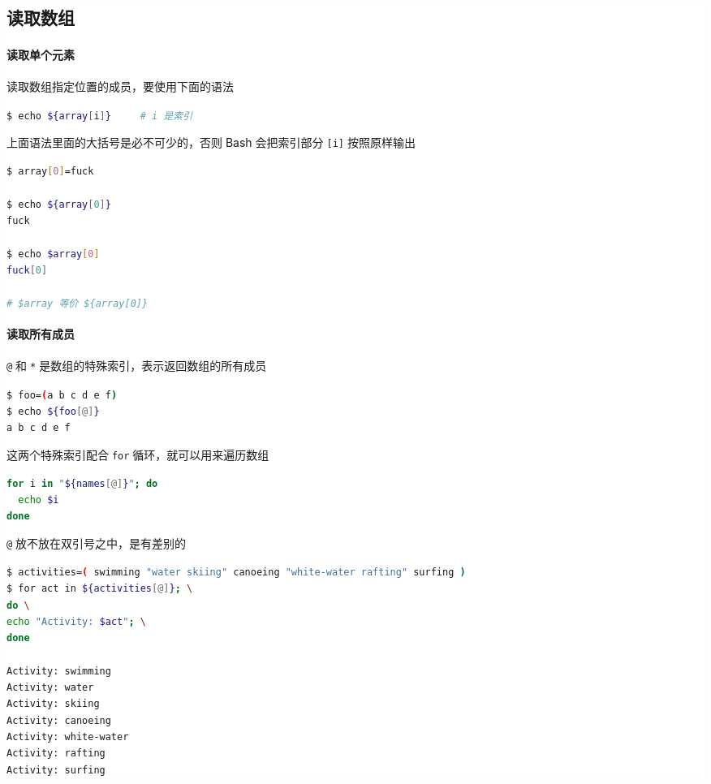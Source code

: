 ## 读取数组

#### 读取单个元素

读取数组指定位置的成员，要使用下面的语法

```bash
$ echo ${array[i]}     # i 是索引
```

上面语法里面的大括号是必不可少的，否则 Bash 会把索引部分 `[i]` 按照原样输出

```bash
$ array[0]=fuck

$ echo ${array[0]}
fuck

$ echo $array[0]
fuck[0]

# $array 等价 ${array[0]}
```

#### 读取所有成员

`@` 和 `*` 是数组的特殊索引，表示返回数组的所有成员

```bash
$ foo=(a b c d e f)
$ echo ${foo[@]}
a b c d e f
```
这两个特殊索引配合 `for` 循环，就可以用来遍历数组

```bash
for i in "${names[@]}"; do
  echo $i
done
```

`@` 放不放在双引号之中，是有差别的

```bash
$ activities=( swimming "water skiing" canoeing "white-water rafting" surfing )
$ for act in ${activities[@]}; \
do \
echo "Activity: $act"; \
done

Activity: swimming
Activity: water
Activity: skiing
Activity: canoeing
Activity: white-water
Activity: rafting
Activity: surfing
```
